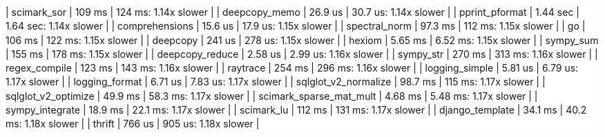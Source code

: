 | scimark_sor                | 109 ms                                                                                                          | 124 ms: 1.14x slower                                                                                                  |
| deepcopy_memo              | 26.9 us                                                                                                         | 30.7 us: 1.14x slower                                                                                                 |
| pprint_pformat             | 1.44 sec                                                                                                        | 1.64 sec: 1.14x slower                                                                                                |
| comprehensions             | 15.6 us                                                                                                         | 17.9 us: 1.15x slower                                                                                                 |
| spectral_norm              | 97.3 ms                                                                                                         | 112 ms: 1.15x slower                                                                                                  |
| go                         | 106 ms                                                                                                          | 122 ms: 1.15x slower                                                                                                  |
| deepcopy                   | 241 us                                                                                                          | 278 us: 1.15x slower                                                                                                  |
| hexiom                     | 5.65 ms                                                                                                         | 6.52 ms: 1.15x slower                                                                                                 |
| sympy_sum                  | 155 ms                                                                                                          | 178 ms: 1.15x slower                                                                                                  |
| deepcopy_reduce            | 2.58 us                                                                                                         | 2.99 us: 1.16x slower                                                                                                 |
| sympy_str                  | 270 ms                                                                                                          | 313 ms: 1.16x slower                                                                                                  |
| regex_compile              | 123 ms                                                                                                          | 143 ms: 1.16x slower                                                                                                  |
| raytrace                   | 254 ms                                                                                                          | 296 ms: 1.16x slower                                                                                                  |
| logging_simple             | 5.81 us                                                                                                         | 6.79 us: 1.17x slower                                                                                                 |
| logging_format             | 6.71 us                                                                                                         | 7.83 us: 1.17x slower                                                                                                 |
| sqlglot_v2_normalize       | 98.7 ms                                                                                                         | 115 ms: 1.17x slower                                                                                                  |
| sqlglot_v2_optimize        | 49.9 ms                                                                                                         | 58.3 ms: 1.17x slower                                                                                                 |
| scimark_sparse_mat_mult    | 4.68 ms                                                                                                         | 5.48 ms: 1.17x slower                                                                                                 |
| sympy_integrate            | 18.9 ms                                                                                                         | 22.1 ms: 1.17x slower                                                                                                 |
| scimark_lu                 | 112 ms                                                                                                          | 131 ms: 1.17x slower                                                                                                  |
| django_template            | 34.1 ms                                                                                                         | 40.2 ms: 1.18x slower                                                                                                 |
| thrift                     | 766 us                                                                                                          | 905 us: 1.18x slower                                                                                                  |